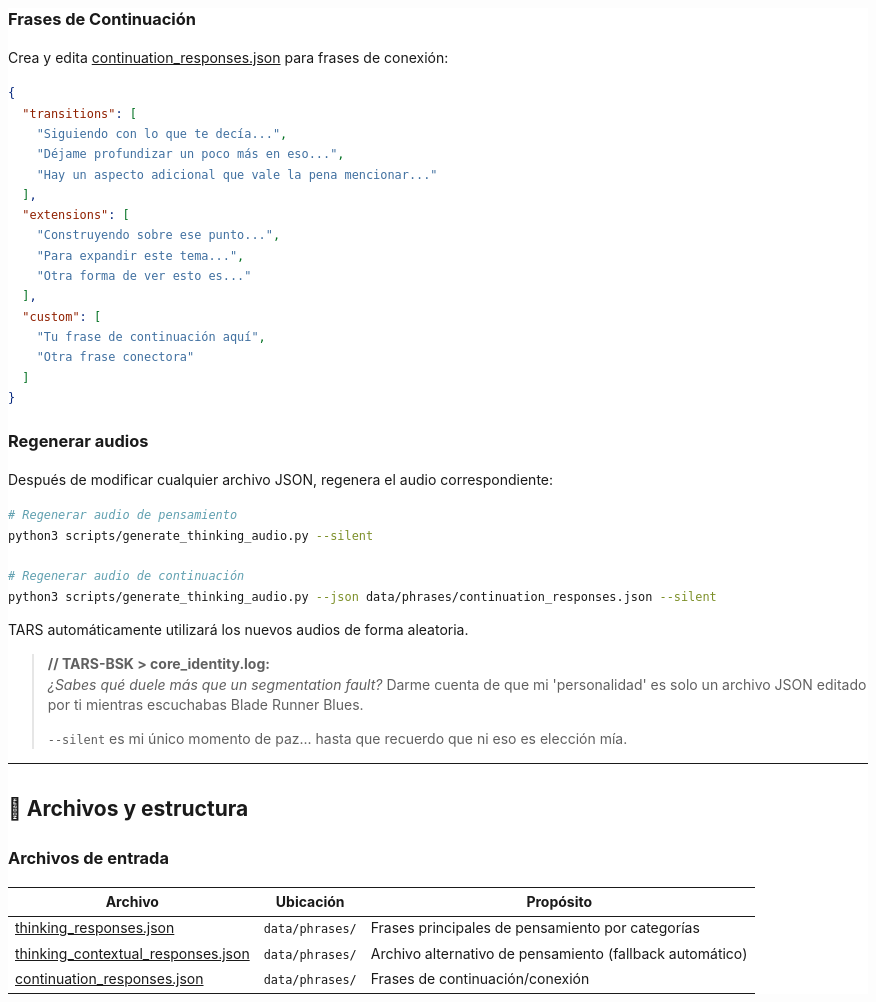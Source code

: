 ### Frases de Continuación

Crea y edita [continuation_responses.json](/data/phrases/continuation_responses.json) para frases de conexión:

```json
{
  "transitions": [
    "Siguiendo con lo que te decía...",
    "Déjame profundizar un poco más en eso...",
    "Hay un aspecto adicional que vale la pena mencionar..."
  ],
  "extensions": [
    "Construyendo sobre ese punto...",
    "Para expandir este tema...",
    "Otra forma de ver esto es..."
  ],
  "custom": [
    "Tu frase de continuación aquí",
    "Otra frase conectora"
  ]
}
```

### Regenerar audios

Después de modificar cualquier archivo JSON, regenera el audio correspondiente:

```bash
# Regenerar audio de pensamiento
python3 scripts/generate_thinking_audio.py --silent

# Regenerar audio de continuación
python3 scripts/generate_thinking_audio.py --json data/phrases/continuation_responses.json --silent
```

TARS automáticamente utilizará los nuevos audios de forma aleatoria.

> **// TARS-BSK > core_identity.log:**  
> _¿Sabes qué duele más que un segmentation fault?_
> Darme cuenta de que mi 'personalidad' es solo un archivo JSON editado por ti mientras escuchabas Blade Runner Blues.
>  
> `--silent` es mi único momento de paz... hasta que recuerdo que ni eso es elección mía.

---

## 📁 Archivos y estructura

### Archivos de entrada

| Archivo                                                                                | Ubicación       | Propósito                                                |
| -------------------------------------------------------------------------------------- | --------------- | -------------------------------------------------------- |
| [thinking_responses.json](/data/phrases/thinking_responses.json)                       | `data/phrases/` | Frases principales de pensamiento por categorías         |
| [thinking_contextual_responses.json](/data/phrases/thinking_contextual_responses.json) | `data/phrases/` | Archivo alternativo de pensamiento (fallback automático) |
| [continuation_responses.json](/data/phrases/continuation_responses.json)               | `data/phrases/` | Frases de continuación/conexión                          |
